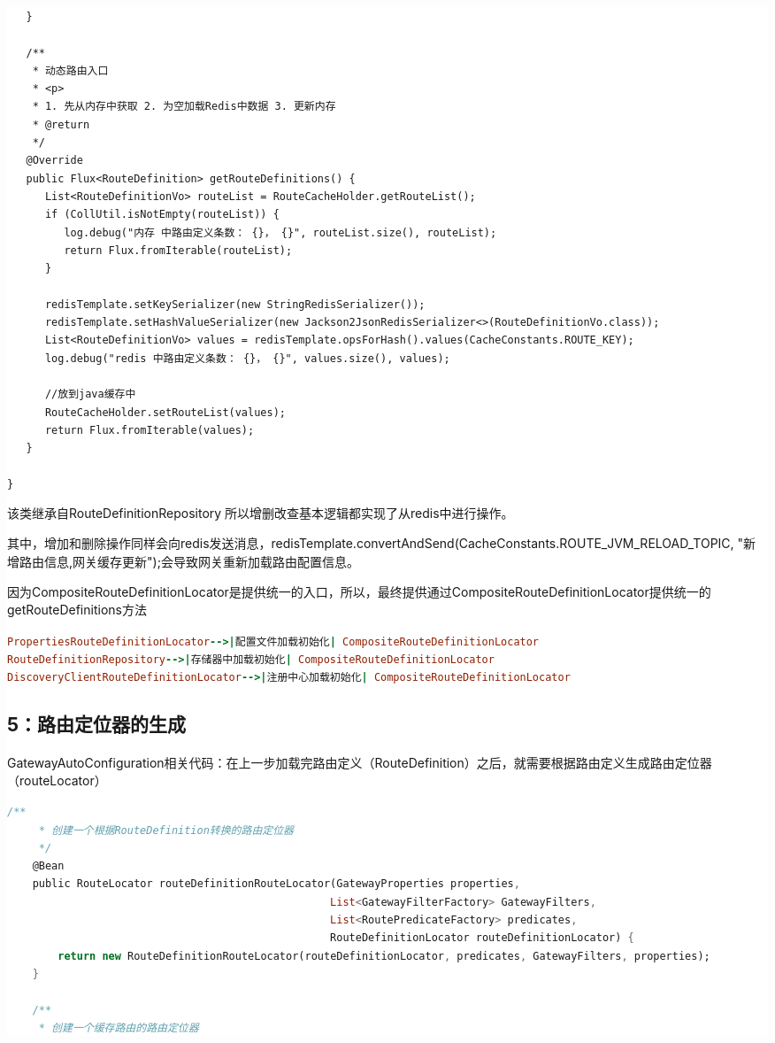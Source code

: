 ```
   }

   /**
    * 动态路由入口
    * <p>
    * 1. 先从内存中获取 2. 为空加载Redis中数据 3. 更新内存
    * @return
    */
   @Override
   public Flux<RouteDefinition> getRouteDefinitions() {
      List<RouteDefinitionVo> routeList = RouteCacheHolder.getRouteList();
      if (CollUtil.isNotEmpty(routeList)) {
         log.debug("内存 中路由定义条数： {}， {}", routeList.size(), routeList);
         return Flux.fromIterable(routeList);
      }

      redisTemplate.setKeySerializer(new StringRedisSerializer());
      redisTemplate.setHashValueSerializer(new Jackson2JsonRedisSerializer<>(RouteDefinitionVo.class));
      List<RouteDefinitionVo> values = redisTemplate.opsForHash().values(CacheConstants.ROUTE_KEY);
      log.debug("redis 中路由定义条数： {}， {}", values.size(), values);

      //放到java缓存中
      RouteCacheHolder.setRouteList(values);
      return Flux.fromIterable(values);
   }

}
```

该类继承自RouteDefinitionRepository 所以增删改查基本逻辑都实现了从redis中进行操作。

其中，增加和删除操作同样会向redis发送消息，redisTemplate.convertAndSend(CacheConstants.ROUTE_JVM_RELOAD_TOPIC, "新增路由信息,网关缓存更新");会导致网关重新加载路由配置信息。

因为CompositeRouteDefinitionLocator是提供统一的入口，所以，最终提供通过CompositeRouteDefinitionLocator提供统一的
getRouteDefinitions方法

```ruby
PropertiesRouteDefinitionLocator-->|配置文件加载初始化| CompositeRouteDefinitionLocator
RouteDefinitionRepository-->|存储器中加载初始化| CompositeRouteDefinitionLocator
DiscoveryClientRouteDefinitionLocator-->|注册中心加载初始化| CompositeRouteDefinitionLocator
```



## 5：路由定位器的生成



GatewayAutoConfiguration相关代码：在上一步加载完路由定义（RouteDefinition）之后，就需要根据路由定义生成路由定位器（routeLocator）

```dart
/**
     * 创建一个根据RouteDefinition转换的路由定位器
     */
    @Bean
    public RouteLocator routeDefinitionRouteLocator(GatewayProperties properties,
                                                   List<GatewayFilterFactory> GatewayFilters,
                                                   List<RoutePredicateFactory> predicates,
                                                   RouteDefinitionLocator routeDefinitionLocator) {
        return new RouteDefinitionRouteLocator(routeDefinitionLocator, predicates, GatewayFilters, properties);
    }

    /**
     * 创建一个缓存路由的路由定位器
```
